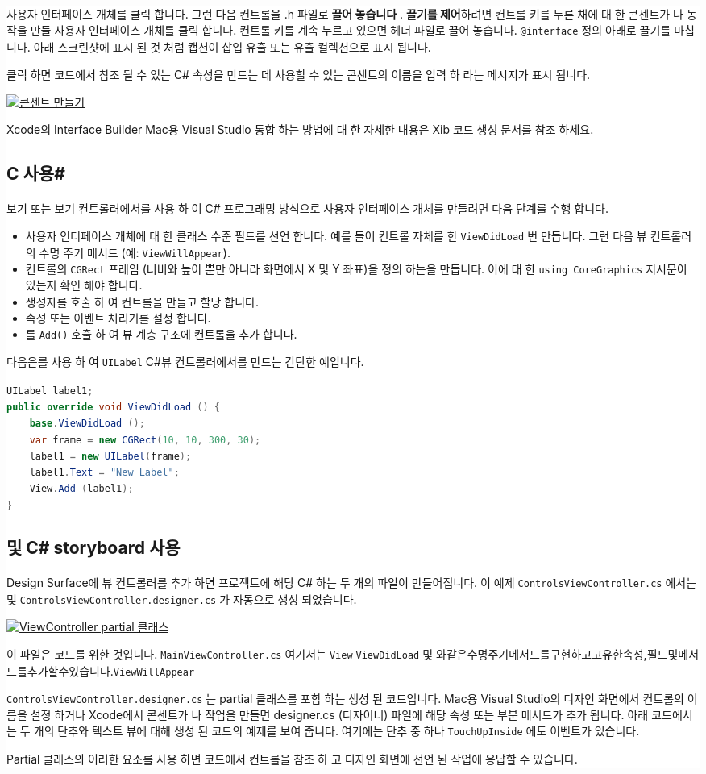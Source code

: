 사용자 인터페이스 개체를 클릭 합니다. 그런 다음 컨트롤을 .h 파일로 **끌어 놓습니다** . **끌기를 제어**하려면 컨트롤 키를 누른 채에 대 한 콘센트가 나 동작을 만들 사용자 인터페이스 개체를 클릭 합니다. 컨트롤 키를 계속 누르고 있으면 헤더 파일로 끌어 놓습니다. `@interface` 정의 아래로 끌기를 마칩니다. 아래 스크린샷에 표시 된 것 처럼 캡션이 삽입 유출 또는 유출 컬렉션으로 표시 됩니다.

클릭 하면 코드에서 참조 될 수 있는 C# 속성을 만드는 데 사용할 수 있는 콘센트의 이름을 입력 하 라는 메시지가 표시 됩니다.

 [![](creating-ui-objects-images/image8a.png "콘센트 만들기")](creating-ui-objects-images/image8a.png#lightbox)

Xcode의 Interface Builder Mac용 Visual Studio 통합 하는 방법에 대 한 자세한 내용은 [Xib 코드 생성](~/ios/internals/xib-code-generation.md#generated) 문서를 참조 하세요.

## <a name="using-c"></a>C 사용\#

보기 또는 보기 컨트롤러에서를 사용 하 여 C# 프로그래밍 방식으로 사용자 인터페이스 개체를 만들려면 다음 단계를 수행 합니다.

- 사용자 인터페이스 개체에 대 한 클래스 수준 필드를 선언 합니다. 예를 들어 컨트롤 자체를 한 `ViewDidLoad` 번 만듭니다. 그런 다음 뷰 컨트롤러의 수명 주기 메서드 (예:
`ViewWillAppear`).
- 컨트롤의 `CGRect` 프레임 (너비와 높이 뿐만 아니라 화면에서 X 및 Y 좌표)을 정의 하는을 만듭니다. 이에 대 한 `using CoreGraphics` 지시문이 있는지 확인 해야 합니다.
- 생성자를 호출 하 여 컨트롤을 만들고 할당 합니다.
- 속성 또는 이벤트 처리기를 설정 합니다.
- 를 `Add()` 호출 하 여 뷰 계층 구조에 컨트롤을 추가 합니다.

다음은를 사용 하 여 `UILabel` C#뷰 컨트롤러에서를 만드는 간단한 예입니다.

```csharp
UILabel label1;
public override void ViewDidLoad () {
    base.ViewDidLoad ();
    var frame = new CGRect(10, 10, 300, 30);
    label1 = new UILabel(frame);
    label1.Text = "New Label";
    View.Add (label1);
}
```

<a name="partial_classes" />

## <a name="using-c-and-storyboards"></a>및 C# storyboard 사용

Design Surface에 뷰 컨트롤러를 추가 하면 프로젝트에 해당 C# 하는 두 개의 파일이 만들어집니다. 이 예제 `ControlsViewController.cs` 에서는 및 `ControlsViewController.designer.cs` 가 자동으로 생성 되었습니다.

 [![](creating-ui-objects-images/image9b.png "ViewController partial 클래스")](creating-ui-objects-images/image9b.png#lightbox)

이 파일은 코드를 위한 것입니다. `MainViewController.cs` 여기서는 `View` `ViewDidLoad` 및 와같은수명주기메서드를구현하고고유한속성,필드및메서드를추가할수있습니다.`ViewWillAppear`

`ControlsViewController.designer.cs` 는 partial 클래스를 포함 하는 생성 된 코드입니다. Mac용 Visual Studio의 디자인 화면에서 컨트롤의 이름을 설정 하거나 Xcode에서 콘센트가 나 작업을 만들면 designer.cs (디자이너) 파일에 해당 속성 또는 부분 메서드가 추가 됩니다. 아래 코드에서는 두 개의 단추와 텍스트 뷰에 대해 생성 된 코드의 예제를 보여 줍니다. 여기에는 단추 중 하나 `TouchUpInside` 에도 이벤트가 있습니다.

Partial 클래스의 이러한 요소를 사용 하면 코드에서 컨트롤을 참조 하 고 디자인 화면에 선언 된 작업에 응답할 수 있습니다.
